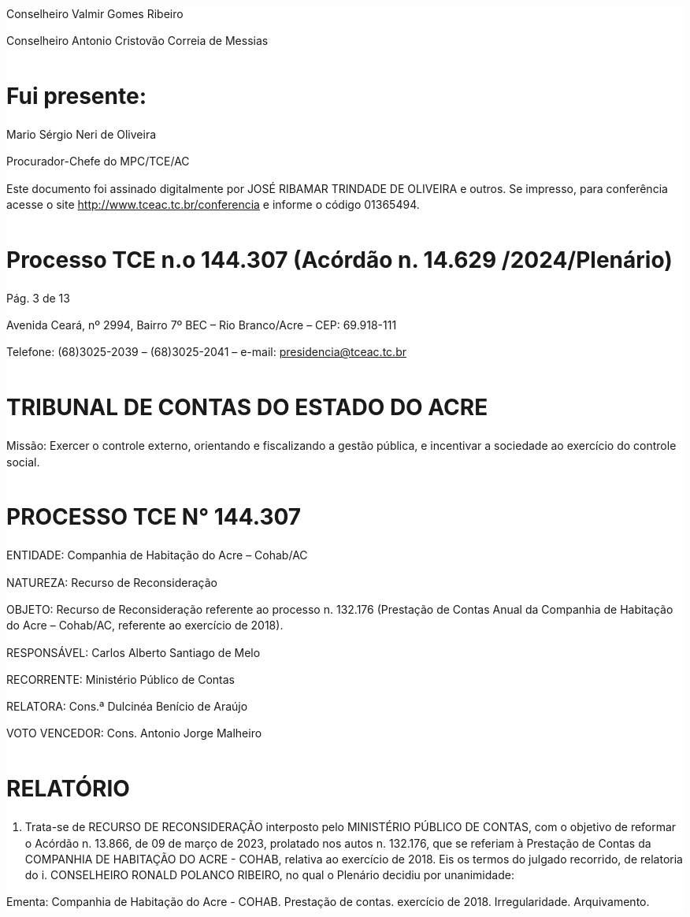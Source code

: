Conselheiro Valmir Gomes Ribeiro

Conselheiro Antonio Cristovão Correia de Messias

# Fui presente:

Mario Sérgio Neri de Oliveira

Procurador-Chefe do MPC/TCE/AC

Este documento foi assinado digitalmente por JOSÉ RIBAMAR TRINDADE DE OLIVEIRA e outros. Se impresso, para conferência acesse o site http://www.tceac.tc.br/conferencia e informe o código 01365494.

# Processo TCE n.o 144.307 (Acórdão n. 14.629 /2024/Plenário)

Pág. 3 de 13

Avenida Ceará, nº 2994, Bairro 7º BEC – Rio Branco/Acre – CEP: 69.918-111

Telefone: (68)3025-2039 – (68)3025-2041 – e-mail: presidencia@tceac.tc.br

# TRIBUNAL DE CONTAS DO ESTADO DO ACRE

Missão: Exercer o controle externo, orientando e fiscalizando a gestão pública, e incentivar a sociedade ao exercício do controle social.

# PROCESSO TCE N° 144.307

ENTIDADE: Companhia de Habitação do Acre – Cohab/AC

NATUREZA: Recurso de Reconsideração

OBJETO: Recurso de Reconsideração referente ao processo n. 132.176 (Prestação de Contas Anual da Companhia de Habitação do Acre – Cohab/AC, referente ao exercício de 2018).

RESPONSÁVEL: Carlos Alberto Santiago de Melo

RECORRENTE: Ministério Público de Contas

RELATORA: Cons.ª Dulcinéa Benício de Araújo

VOTO VENCEDOR: Cons. Antonio Jorge Malheiro

# RELATÓRIO

1. Trata-se de RECURSO DE RECONSIDERAÇÃO interposto pelo MINISTÉRIO PÚBLICO DE CONTAS, com o objetivo de reformar o Acórdão n. 13.866, de 09 de março de 2023, prolatado nos autos n. 132.176, que se referiam à Prestação de Contas da COMPANHIA DE HABITAÇÃO DO ACRE - COHAB, relativa ao exercício de 2018. Eis os termos do julgado recorrido, de relatoria do i. CONSELHEIRO RONALD POLANCO RIBEIRO, no qual o Plenário decidiu por unanimidade:

Ementa: Companhia de Habitação do Acre - COHAB. Prestação de contas. exercício de 2018. Irregularidade. Arquivamento.
